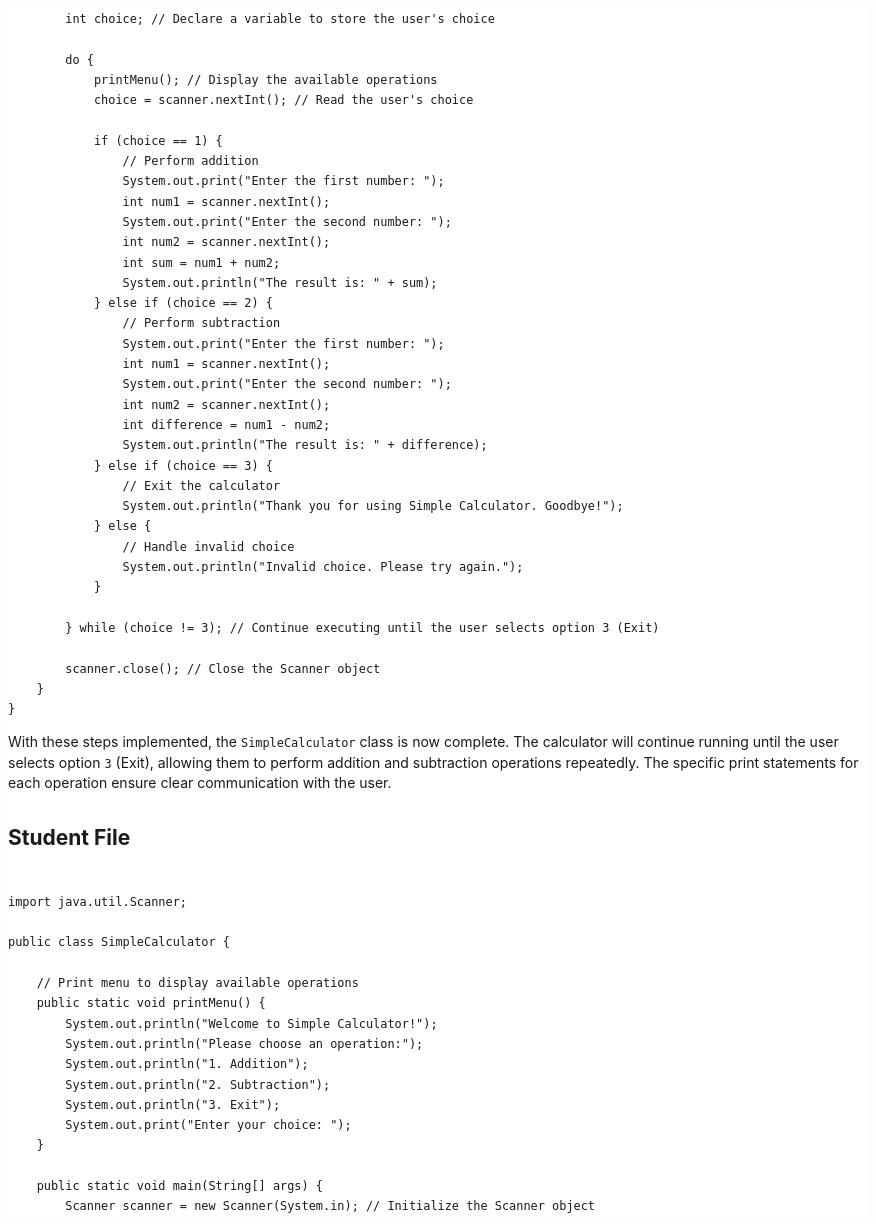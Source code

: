 ```
        int choice; // Declare a variable to store the user's choice

        do {
            printMenu(); // Display the available operations
            choice = scanner.nextInt(); // Read the user's choice

            if (choice == 1) {
                // Perform addition
                System.out.print("Enter the first number: ");
                int num1 = scanner.nextInt();
                System.out.print("Enter the second number: ");
                int num2 = scanner.nextInt();
                int sum = num1 + num2;
                System.out.println("The result is: " + sum);
            } else if (choice == 2) {
                // Perform subtraction
                System.out.print("Enter the first number: ");
                int num1 = scanner.nextInt();
                System.out.print("Enter the second number: ");
                int num2 = scanner.nextInt();
                int difference = num1 - num2;
                System.out.println("The result is: " + difference);
            } else if (choice == 3) {
                // Exit the calculator
                System.out.println("Thank you for using Simple Calculator. Goodbye!");
            } else {
                // Handle invalid choice
                System.out.println("Invalid choice. Please try again.");
            }

        } while (choice != 3); // Continue executing until the user selects option 3 (Exit)

        scanner.close(); // Close the Scanner object
    }
}

```
With these steps implemented, the `SimpleCalculator` class is now complete. The calculator will continue running until the user selects option `3` (Exit), allowing them to perform addition and subtraction operations repeatedly. The specific print statements for each operation ensure clear communication with the user.


## Student File

```

import java.util.Scanner;

public class SimpleCalculator {

    // Print menu to display available operations
    public static void printMenu() {
        System.out.println("Welcome to Simple Calculator!");
        System.out.println("Please choose an operation:");
        System.out.println("1. Addition");
        System.out.println("2. Subtraction");
        System.out.println("3. Exit");
        System.out.print("Enter your choice: ");
    }

    public static void main(String[] args) {
        Scanner scanner = new Scanner(System.in); // Initialize the Scanner object
```